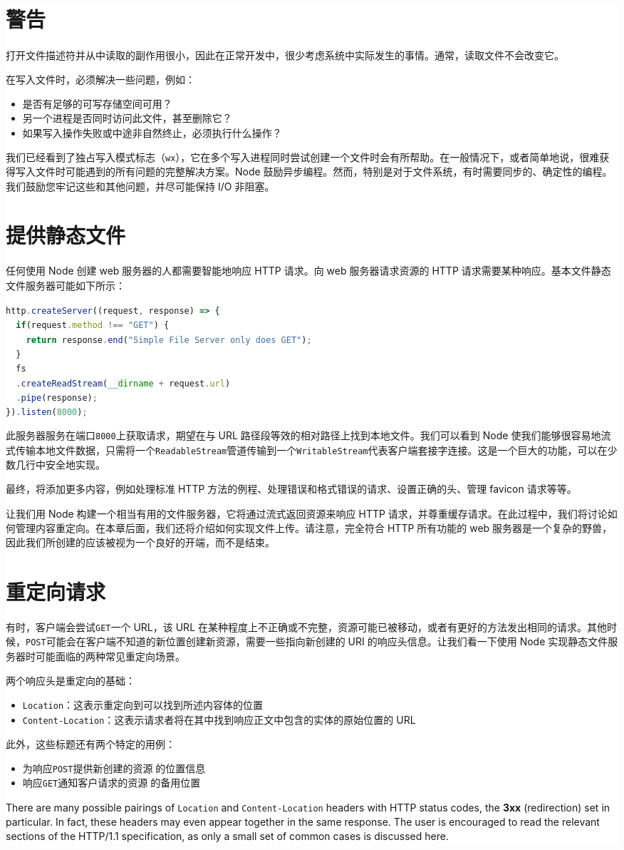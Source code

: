 # 警告

打开文件描述符并从中读取的副作用很小，因此在正常开发中，很少考虑系统中实际发生的事情。通常，读取文件不会改变它。

在写入文件时，必须解决一些问题，例如：

*   是否有足够的可写存储空间可用？
*   另一个进程是否同时访问此文件，甚至删除它？
*   如果写入操作失败或中途非自然终止，必须执行什么操作？

我们已经看到了独占写入模式标志（`wx`），它在多个写入进程同时尝试创建一个文件时会有所帮助。在一般情况下，或者简单地说，很难获得写入文件时可能遇到的所有问题的完整解决方案。Node 鼓励异步编程。然而，特别是对于文件系统，有时需要同步的、确定性的编程。我们鼓励您牢记这些和其他问题，并尽可能保持 I/O 非阻塞。

# 提供静态文件

任何使用 Node 创建 web 服务器的人都需要智能地响应 HTTP 请求。向 web 服务器请求资源的 HTTP 请求需要某种响应。基本文件静态文件服务器可能如下所示：

```js
http.createServer((request, response) => { 
  if(request.method !== "GET") { 
    return response.end("Simple File Server only does GET"); 
  } 
  fs 
  .createReadStream(__dirname + request.url) 
  .pipe(response); 
}).listen(8000); 
```

此服务器服务在端口`8000`上获取请求，期望在与 URL 路径段等效的相对路径上找到本地文件。我们可以看到 Node 使我们能够很容易地流式传输本地文件数据，只需将一个`ReadableStream`管道传输到一个`WritableStream`代表客户端套接字连接。这是一个巨大的功能，可以在少数几行中安全地实现。

最终，将添加更多内容，例如处理标准 HTTP 方法的例程、处理错误和格式错误的请求、设置正确的头、管理 favicon 请求等等。

让我们用 Node 构建一个相当有用的文件服务器，它将通过流式返回资源来响应 HTTP 请求，并尊重缓存请求。在此过程中，我们将讨论如何管理内容重定向。在本章后面，我们还将介绍如何实现文件上传。请注意，完全符合 HTTP 所有功能的 web 服务器是一个复杂的野兽，因此我们所创建的应该被视为一个良好的开端，而不是结束。

# 重定向请求

有时，客户端会尝试`GET`一个 URL，该 URL 在某种程度上不正确或不完整，资源可能已被移动，或者有更好的方法发出相同的请求。其他时候，`POST`可能会在客户端不知道的新位置创建新资源，需要一些指向新创建的 URI 的响应头信息。让我们看一下使用 Node 实现静态文件服务器时可能面临的两种常见重定向场景。

两个响应头是重定向的基础：

*   `Location`：这表示重定向到可以找到所述内容体的位置
*   `Content-Location`：这表示请求者将在其中找到响应正文中包含的实体的原始位置的 URL

此外，这些标题还有两个特定的用例：

*   为响应`POST`提供新创建的资源
    的位置信息
*   响应`GET`通知客户请求的资源
    的备用位置

There are many possible pairings of `Location` and `Content-Location` headers with HTTP status codes, the **3xx** (redirection) set in particular. In fact, these headers may even appear together in the same response. The user is encouraged to read the relevant sections of the HTTP/1.1 specification, as only a small set of common cases is discussed here.
